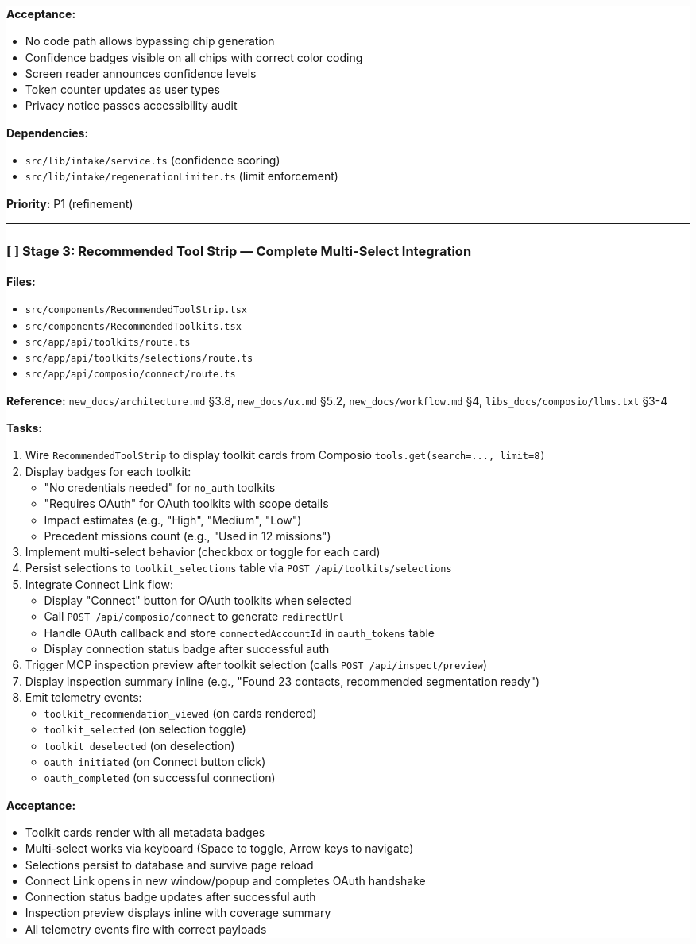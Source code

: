 **Acceptance:**
- No code path allows bypassing chip generation
- Confidence badges visible on all chips with correct color coding
- Screen reader announces confidence levels
- Token counter updates as user types
- Privacy notice passes accessibility audit

**Dependencies:**
- `src/lib/intake/service.ts` (confidence scoring)
- `src/lib/intake/regenerationLimiter.ts` (limit enforcement)

**Priority:** P1 (refinement)

---

### [ ] Stage 3: Recommended Tool Strip — Complete Multi-Select Integration

**Files:**
- `src/components/RecommendedToolStrip.tsx`
- `src/components/RecommendedToolkits.tsx`
- `src/app/api/toolkits/route.ts`
- `src/app/api/toolkits/selections/route.ts`
- `src/app/api/composio/connect/route.ts`

**Reference:** `new_docs/architecture.md` §3.8, `new_docs/ux.md` §5.2, `new_docs/workflow.md` §4, `libs_docs/composio/llms.txt` §3-4

**Tasks:**
1. Wire `RecommendedToolStrip` to display toolkit cards from Composio `tools.get(search=..., limit=8)`
2. Display badges for each toolkit:
   - "No credentials needed" for `no_auth` toolkits
   - "Requires OAuth" for OAuth toolkits with scope details
   - Impact estimates (e.g., "High", "Medium", "Low")
   - Precedent missions count (e.g., "Used in 12 missions")
3. Implement multi-select behavior (checkbox or toggle for each card)
4. Persist selections to `toolkit_selections` table via `POST /api/toolkits/selections`
5. Integrate Connect Link flow:
   - Display "Connect" button for OAuth toolkits when selected
   - Call `POST /api/composio/connect` to generate `redirectUrl`
   - Handle OAuth callback and store `connectedAccountId` in `oauth_tokens` table
   - Display connection status badge after successful auth
6. Trigger MCP inspection preview after toolkit selection (calls `POST /api/inspect/preview`)
7. Display inspection summary inline (e.g., "Found 23 contacts, recommended segmentation ready")
8. Emit telemetry events:
   - `toolkit_recommendation_viewed` (on cards rendered)
   - `toolkit_selected` (on selection toggle)
   - `toolkit_deselected` (on deselection)
   - `oauth_initiated` (on Connect button click)
   - `oauth_completed` (on successful connection)

**Acceptance:**
- Toolkit cards render with all metadata badges
- Multi-select works via keyboard (Space to toggle, Arrow keys to navigate)
- Selections persist to database and survive page reload
- Connect Link opens in new window/popup and completes OAuth handshake
- Connection status badge updates after successful auth
- Inspection preview displays inline with coverage summary
- All telemetry events fire with correct payloads
